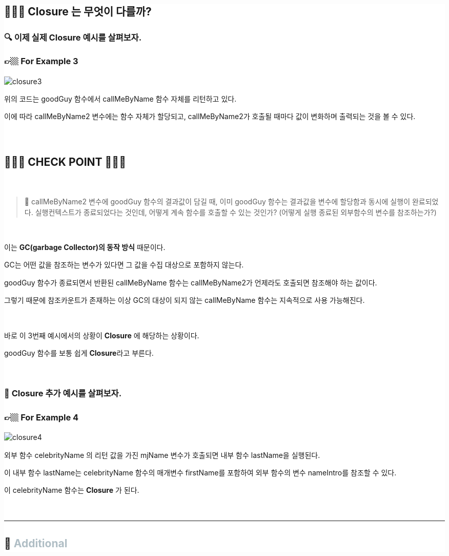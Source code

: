 ## 🤷🏻‍♀️ Closure 는 무엇이 다를까?

### 🔍 이제 실제 **Closure** 예시를 살펴보자.

### 👉🏼 **For Example** 3

![closure3](https://user-images.githubusercontent.com/79234473/143681306-a7643f94-24fc-4a0e-bcc6-464db919fb54.png)

위의 코드는 goodGuy 함수에서 callMeByName 함수 자체를 리턴하고 있다.

이에 따라 callMeByName2 변수에는 함수 자체가 할당되고,
callMeByName2가 호출될 때마다 값이 변화하며 출력되는 것을 볼 수 있다.

<br>

## 🕵🏻‍♀️ CHECK POINT 🕵🏻‍♂️

<br>

> 🤔 callMeByName2 변수에 goodGuy 함수의 결과값이 담길 때, 이미 goodGuy 함수는 결과값을 변수에 할당함과 동시에 실행이 완료되었다. 실행컨텍스트가 종료되었다는 것인데, 어떻게 계속 함수를 호출할 수 있는 것인가? (어떻게 실행 종료된 외부함수의 변수를 참조하는가?)

<br>

이는 **GC(garbage Collector)의 동작 방식** 때문이다.

GC는 어떤 값을 참조하는 변수가 있다면 그 값을 수집 대상으로 포함하지 않는다.

goodGuy 함수가 종료되면서 반환된 callMeByName 함수는 callMeByName2가 언제라도 호출되면 참조해야 하는 값이다.

그렇기 때문에 참조카운트가 존재하는 이상 GC의 대상이 되지 않는 callMeByName 함수는 지속적으로 사용 가능해진다.

<br>

바로 이 3번째 예시에서의 상황이 **Closure** 에 해당하는 상황이다.

goodGuy 함수를 보통 쉽게 **Closure**라고 부른다.

<br>

### 🧩 **Closure** 추가 예시를 살펴보자.

### 👉🏼 **For Example** 4

![closure4](https://user-images.githubusercontent.com/79234473/143681308-bb4a99d0-a1fb-4e3f-b838-d62e64ee4a87.png)

외부 함수 celebrityName 의 리턴 값을 가진 mjName 변수가 호출되면 내부 함수 lastName을 실행된다.

이 내부 함수 lastName는 celebrityName 함수의 매개변수 firstName를 포함하여 외부 함수의 변수 nameIntro를 참조할 수 있다.

이 celebrityName 함수는 **Closure** 가 된다.

<br>

---

## 🔖 <span style="color:#b0bec5"> Additional </span>
